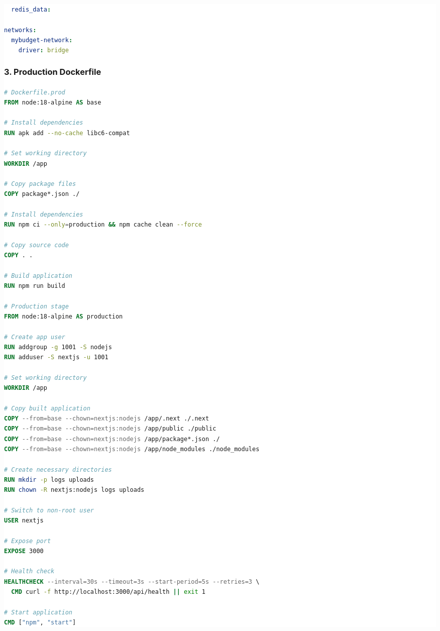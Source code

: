 ```yaml
  redis_data:

networks:
  mybudget-network:
    driver: bridge
```

### 3. Production Dockerfile

```dockerfile
# Dockerfile.prod
FROM node:18-alpine AS base

# Install dependencies
RUN apk add --no-cache libc6-compat

# Set working directory
WORKDIR /app

# Copy package files
COPY package*.json ./

# Install dependencies
RUN npm ci --only=production && npm cache clean --force

# Copy source code
COPY . .

# Build application
RUN npm run build

# Production stage
FROM node:18-alpine AS production

# Create app user
RUN addgroup -g 1001 -S nodejs
RUN adduser -S nextjs -u 1001

# Set working directory
WORKDIR /app

# Copy built application
COPY --from=base --chown=nextjs:nodejs /app/.next ./.next
COPY --from=base --chown=nextjs:nodejs /app/public ./public
COPY --from=base --chown=nextjs:nodejs /app/package*.json ./
COPY --from=base --chown=nextjs:nodejs /app/node_modules ./node_modules

# Create necessary directories
RUN mkdir -p logs uploads
RUN chown -R nextjs:nodejs logs uploads

# Switch to non-root user
USER nextjs

# Expose port
EXPOSE 3000

# Health check
HEALTHCHECK --interval=30s --timeout=3s --start-period=5s --retries=3 \
  CMD curl -f http://localhost:3000/api/health || exit 1

# Start application
CMD ["npm", "start"]
```